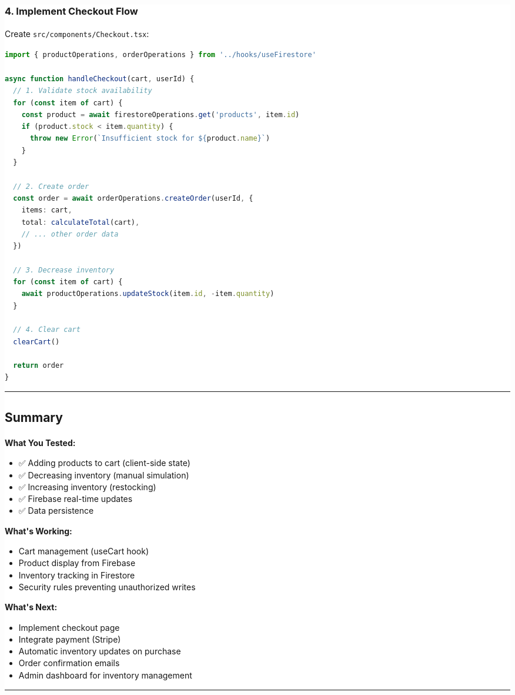 ### 4. Implement Checkout Flow

Create `src/components/Checkout.tsx`:

```typescript
import { productOperations, orderOperations } from '../hooks/useFirestore'

async function handleCheckout(cart, userId) {
  // 1. Validate stock availability
  for (const item of cart) {
    const product = await firestoreOperations.get('products', item.id)
    if (product.stock < item.quantity) {
      throw new Error(`Insufficient stock for ${product.name}`)
    }
  }

  // 2. Create order
  const order = await orderOperations.createOrder(userId, {
    items: cart,
    total: calculateTotal(cart),
    // ... other order data
  })

  // 3. Decrease inventory
  for (const item of cart) {
    await productOperations.updateStock(item.id, -item.quantity)
  }

  // 4. Clear cart
  clearCart()

  return order
}
```

---

## Summary

**What You Tested:**
- ✅ Adding products to cart (client-side state)
- ✅ Decreasing inventory (manual simulation)
- ✅ Increasing inventory (restocking)
- ✅ Firebase real-time updates
- ✅ Data persistence

**What's Working:**
- Cart management (useCart hook)
- Product display from Firebase
- Inventory tracking in Firestore
- Security rules preventing unauthorized writes

**What's Next:**
- Implement checkout page
- Integrate payment (Stripe)
- Automatic inventory updates on purchase
- Order confirmation emails
- Admin dashboard for inventory management

---